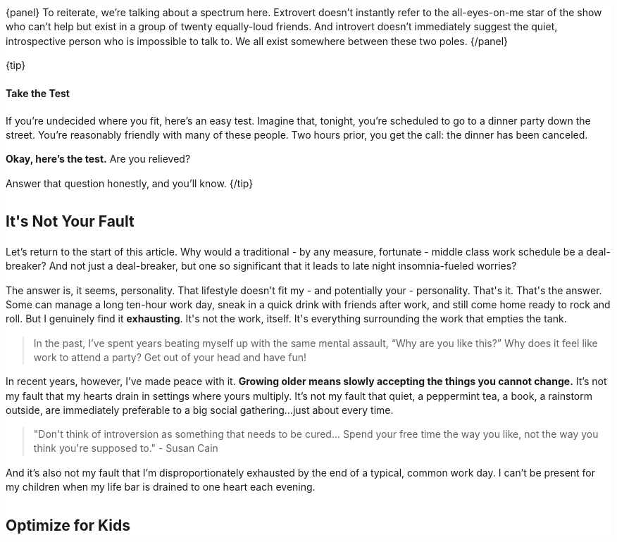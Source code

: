 {panel}
To reiterate, we’re talking about a spectrum here. Extrovert doesn’t instantly refer to the all-eyes-on-me star of the
show who can’t help but exist in a group of twenty equally-loud friends. And introvert doesn’t immediately suggest the
quiet, introspective person who is impossible to talk to. We all exist somewhere between these two poles.
{/panel}

{tip}
#### Take the Test

If you’re undecided where you fit, here’s an easy test. Imagine that, tonight, you’re scheduled to go to a dinner party
down the street. You’re reasonably friendly with many of these people. Two hours prior, you get the call: the dinner has been canceled.

**Okay, here’s the test.** Are you relieved? 

Answer that question honestly, and you’ll know.
{/tip}

## It's Not Your Fault

Let’s return to the start of this article. Why would a traditional - by any measure, fortunate - middle class work
schedule be a deal-breaker? And not just a deal-breaker, but one so significant that it leads to late night insomnia-fueled worries?

The answer is, it seems, personality. That lifestyle doesn't fit my - and potentially your - personality.
That's it. That's the answer. Some can manage a long ten-hour work day, sneak in a quick drink with friends after work, and
still come home ready to rock and roll. But I genuinely find it **exhausting**. It's not the work, itself. It's everything surrounding the work that empties the tank.

> In the past, I’ve spent years beating myself up with the same mental assault, “Why are you like this?” Why
> does it feel like work to attend a party? Get out of your head and have fun!

In recent years, however, I’ve made peace with it. **Growing older means slowly accepting the things you cannot change.** It’s not my fault that my hearts drain in settings where yours multiply.
It’s not my fault that quiet, a peppermint tea, a book, a rainstorm outside, are immediately preferable to a big
social gathering…just about every time.

> "Don't think of introversion as something that needs to be cured... Spend your free time the way you like, not the way
> you think you're supposed to." - Susan Cain

And it’s also not my fault that I’m disproportionately exhausted by the end of a typical, common work day. I can’t be
present for my children when my life bar is drained to one heart each evening.

## Optimize for Kids
